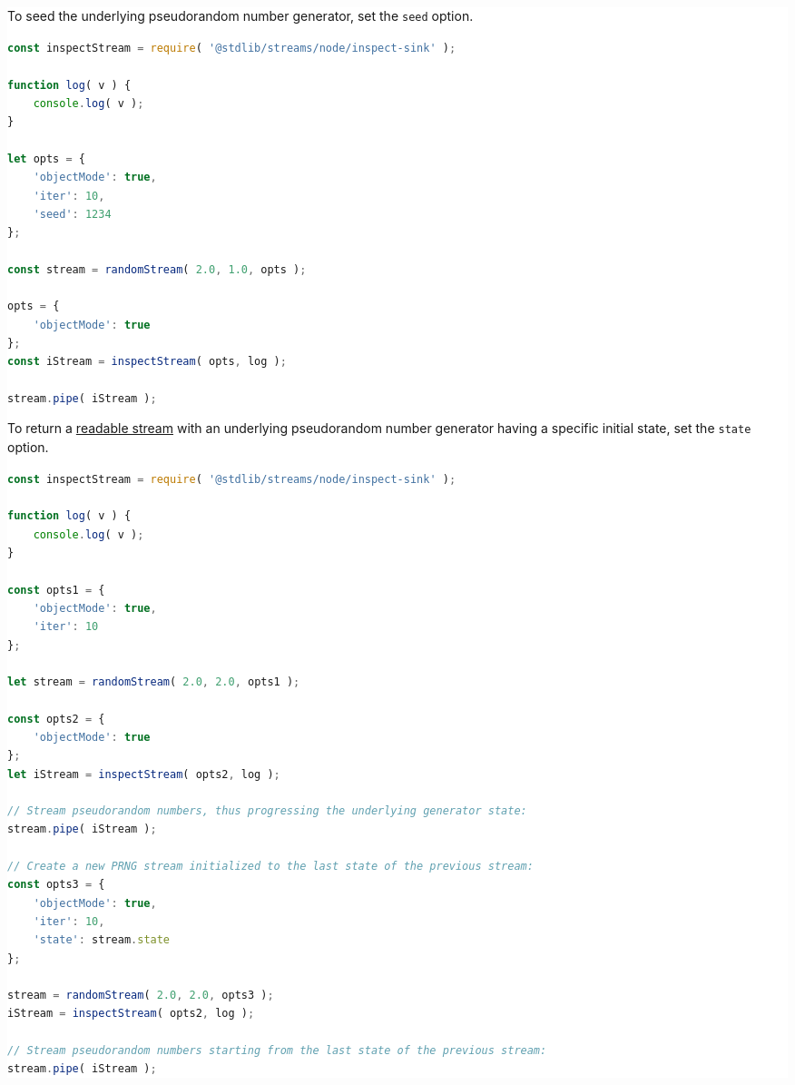 To seed the underlying pseudorandom number generator, set the `seed` option.

```javascript
const inspectStream = require( '@stdlib/streams/node/inspect-sink' );

function log( v ) {
    console.log( v );
}

let opts = {
    'objectMode': true,
    'iter': 10,
    'seed': 1234
};

const stream = randomStream( 2.0, 1.0, opts );

opts = {
    'objectMode': true
};
const iStream = inspectStream( opts, log );

stream.pipe( iStream );
```

To return a [readable stream][readable-stream] with an underlying pseudorandom number generator having a specific initial state, set the `state` option.

```javascript
const inspectStream = require( '@stdlib/streams/node/inspect-sink' );

function log( v ) {
    console.log( v );
}

const opts1 = {
    'objectMode': true,
    'iter': 10
};

let stream = randomStream( 2.0, 2.0, opts1 );

const opts2 = {
    'objectMode': true
};
let iStream = inspectStream( opts2, log );

// Stream pseudorandom numbers, thus progressing the underlying generator state:
stream.pipe( iStream );

// Create a new PRNG stream initialized to the last state of the previous stream:
const opts3 = {
    'objectMode': true,
    'iter': 10,
    'state': stream.state
};

stream = randomStream( 2.0, 2.0, opts3 );
iStream = inspectStream( opts2, log );

// Stream pseudorandom numbers starting from the last state of the previous stream:
stream.pipe( iStream );
```


[stream]: https://nodejs.org/api/stream.html
[object-mode]: https://nodejs.org/api/stream.html#stream_object_mode
[readable-stream]: https://nodejs.org/api/stream.html
[lognormal]: https://en.wikipedia.org/wiki/Log-normal_distribution
[@stdlib/array/uint32]: https://github.com/stdlib-js/stdlib/tree/develop/lib/node_modules/%40stdlib/array/uint32
[@stdlib/random/base/lognormal]: https://github.com/stdlib-js/stdlib/tree/develop/lib/node_modules/%40stdlib/random/base/lognormal
[@stdlib/random/iter/lognormal]: https://github.com/stdlib-js/stdlib/tree/develop/lib/node_modules/%40stdlib/random/iter/lognormal